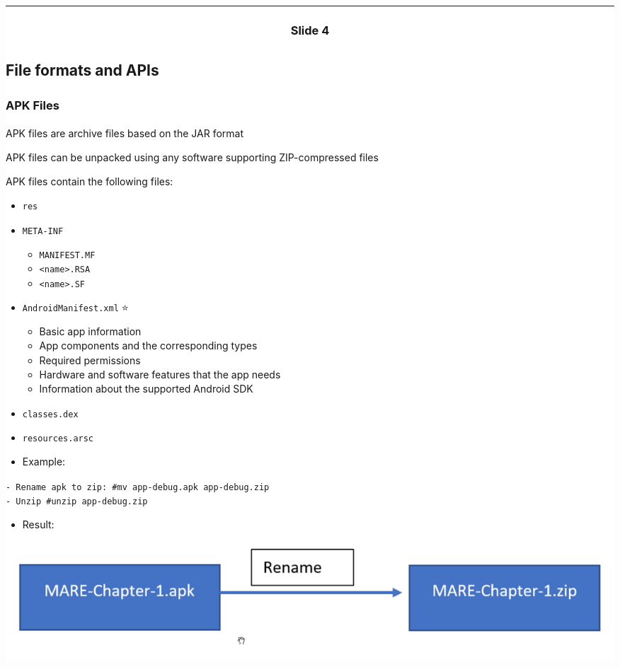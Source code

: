 
-----
<div align="center";>
<h3> Slide 4</h3>
</div>


## File formats and APIs

### APK Files

APK files are archive files based on the JAR format

APK files can be unpacked using any software supporting ZIP-compressed files

APK files contain the following files:

- `res`
- `META-INF`
  - `MANIFEST.MF`
  - `<name>.RSA`
  - `<name>.SF`
- `AndroidManifest.xml` :star:
  - Basic app information 
  - App components and the corresponding types
  - Required permissions 
  - Hardware and software features that the app needs
  - Information about the supported Android SDK
- `classes.dex`
- `resources.arsc`



- Example: 
```
- Rename apk to zip: #mv app-debug.apk app-debug.zip
- Unzip #unzip app-debug.zip
```
- Result:

![](Image/apk-rename.png)
